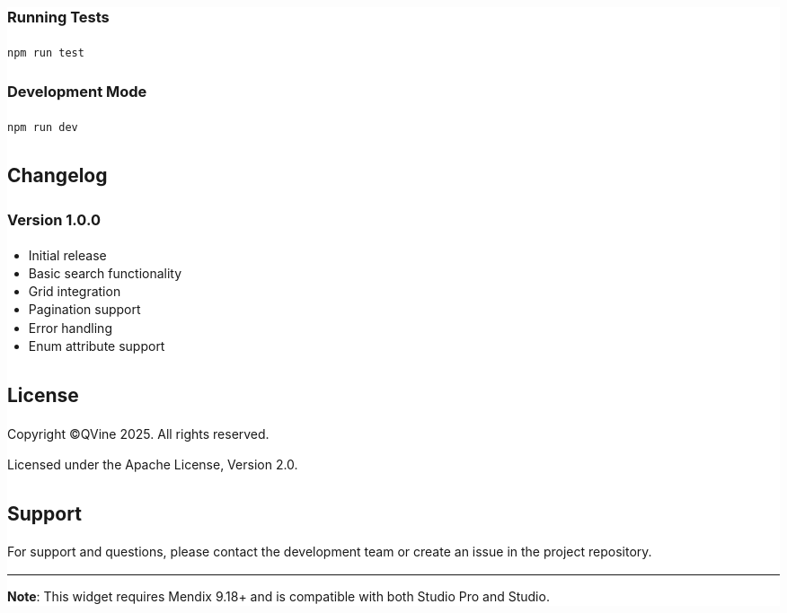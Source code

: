 ### Running Tests

```bash
npm run test
```

### Development Mode

```bash
npm run dev
```

## Changelog

### Version 1.0.0

-   Initial release
-   Basic search functionality
-   Grid integration
-   Pagination support
-   Error handling
-   Enum attribute support

## License

Copyright ©QVine 2025. All rights reserved.

Licensed under the Apache License, Version 2.0.

## Support

For support and questions, please contact the development team or create an issue in the project repository.

---

**Note**: This widget requires Mendix 9.18+ and is compatible with both Studio Pro and Studio.
